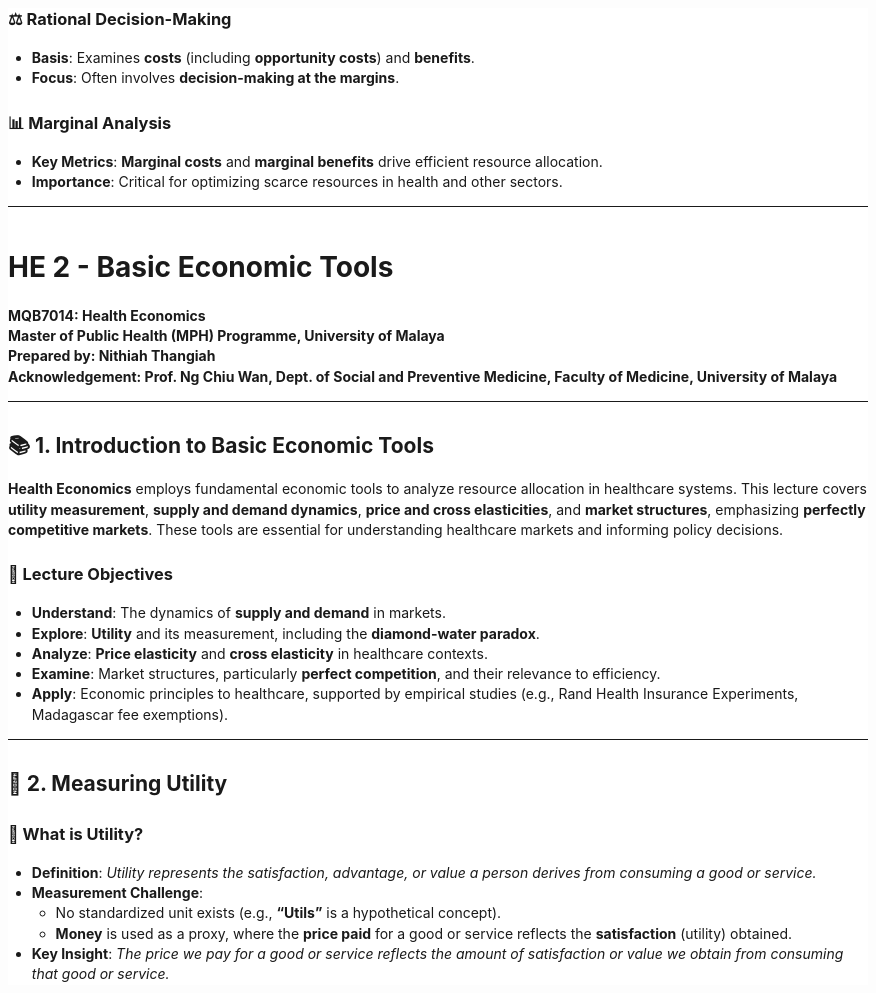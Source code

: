 ### ⚖️ **Rational Decision-Making**
- **Basis**: Examines **costs** (including **opportunity costs**) and **benefits**.
- **Focus**: Often involves **decision-making at the margins**.

### 📊 **Marginal Analysis**
- **Key Metrics**: **Marginal costs** and **marginal benefits** drive efficient resource allocation.
- **Importance**: Critical for optimizing scarce resources in health and other sectors.

---

# HE 2 - Basic Economic Tools

**MQB7014: Health Economics**  
**Master of Public Health (MPH) Programme, University of Malaya**  
**Prepared by: Nithiah Thangiah**  
**Acknowledgement: Prof. Ng Chiu Wan, Dept. of Social and Preventive Medicine, Faculty of Medicine, University of Malaya**  

---

## 📚 1. Introduction to Basic Economic Tools  

**Health Economics** employs fundamental economic tools to analyze resource allocation in healthcare systems. This lecture covers **utility measurement**, **supply and demand dynamics**, **price and cross elasticities**, and **market structures**, emphasizing **perfectly competitive markets**. These tools are essential for understanding healthcare markets and informing policy decisions.  

### 🎯 Lecture Objectives  
- **Understand**: The dynamics of **supply and demand** in markets.  
- **Explore**: **Utility** and its measurement, including the **diamond-water paradox**.  
- **Analyze**: **Price elasticity** and **cross elasticity** in healthcare contexts.  
- **Examine**: Market structures, particularly **perfect competition**, and their relevance to efficiency.  
- **Apply**: Economic principles to healthcare, supported by empirical studies (e.g., Rand Health Insurance Experiments, Madagascar fee exemptions).  

---

## 🧠 2. Measuring Utility  

### 📏 What is Utility?  
- **Definition**: *Utility represents the satisfaction, advantage, or value a person derives from consuming a good or service.*  
- **Measurement Challenge**:  
  - No standardized unit exists (e.g., **“Utils”** is a hypothetical concept).  
  - **Money** is used as a proxy, where the **price paid** for a good or service reflects the **satisfaction** (utility) obtained.  
- **Key Insight**: *The price we pay for a good or service reflects the amount of satisfaction or value we obtain from consuming that good or service.*  
